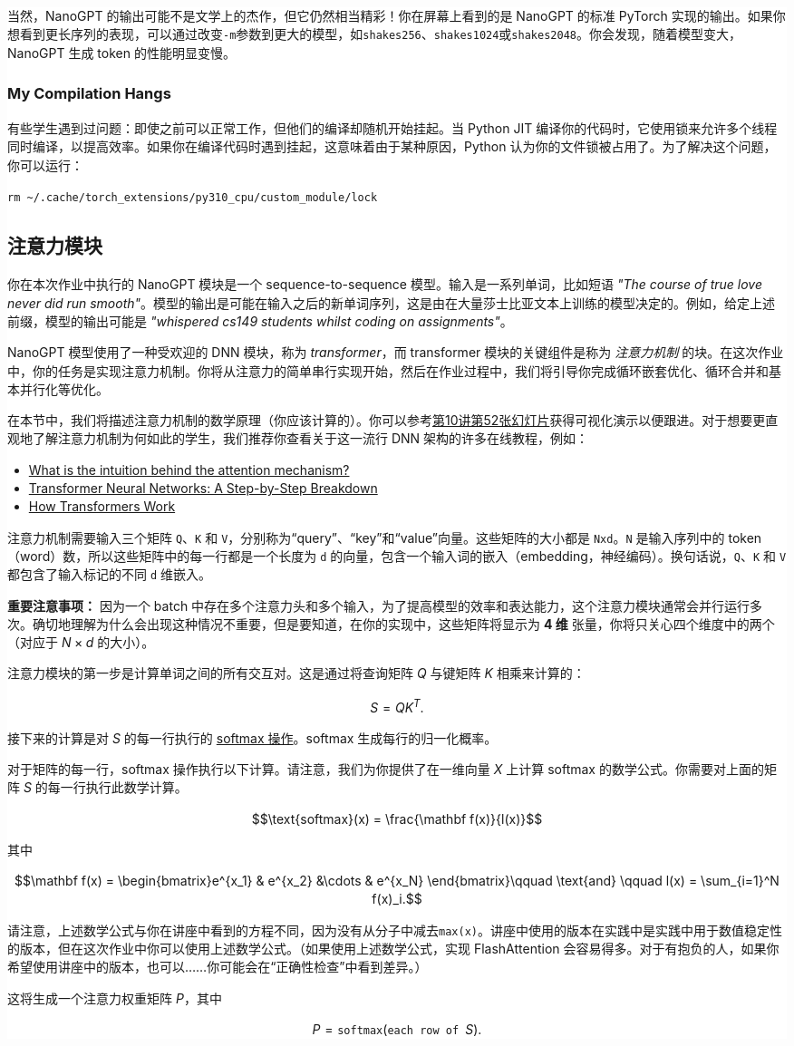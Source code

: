 当然，NanoGPT 的输出可能不是文学上的杰作，但它仍然相当精彩！你在屏幕上看到的是 NanoGPT 的标准 PyTorch 实现的输出。如果你想看到更长序列的表现，可以通过改变`-m`参数到更大的模型，如`shakes256`、`shakes1024`或`shakes2048`。你会发现，随着模型变大，NanoGPT 生成 token 的性能明显变慢。

### My Compilation Hangs

有些学生遇到过问题：即使之前可以正常工作，但他们的编译却随机开始挂起。当 Python JIT 编译你的代码时，它使用锁来允许多个线程同时编译，以提高效率。如果你在编译代码时遇到挂起，这意味着由于某种原因，Python 认为你的文件锁被占用了。为了解决这个问题，你可以运行：

```
rm ~/.cache/torch_extensions/py310_cpu/custom_module/lock
```

## 注意力模块

你在本次作业中执行的 NanoGPT 模块是一个 sequence-to-sequence 模型。输入是一系列单词，比如短语 *"The course of true love never did run smooth"*。模型的输出是可能在输入之后的新单词序列，这是由在大量莎士比亚文本上训练的模型决定的。例如，给定上述前缀，模型的输出可能是 *"whispered cs149 students whilst coding on assignments"*。

NanoGPT 模型使用了一种受欢迎的 DNN 模块，称为 *transformer*，而 transformer 模块的关键组件是称为 *注意力机制* 的块。在这次作业中，你的任务是实现注意力机制。你将从注意力的简单串行实现开始，然后在作业过程中，我们将引导你完成循环嵌套优化、循环合并和基本并行化等优化。

在本节中，我们将描述注意力机制的数学原理（你应该计算的）。你可以参考[第10讲第52张幻灯片](https://gfxcourses.stanford.edu/cs149/fall23/lecture/dnneval/slide_52)获得可视化演示以便跟进。对于想要更直观地了解注意力机制为何如此的学生，我们推荐你查看关于这一流行 DNN 架构的许多在线教程，例如：

- [What is the intuition behind the attention mechanism?](https://ai.stackexchange.com/questions/21389/what-is-the-intuition-behind-the-attention-mechanism)
- [Transformer Neural Networks: A Step-by-Step Breakdown](https://builtin.com/artificial-intelligence/transformer-neural-network)
- [How Transformers Work](https://towardsdatascience.com/transformers-141e32e69591)

注意力机制需要输入三个矩阵 `Q`、`K` 和 `V`，分别称为“query”、“key”和“value”向量。这些矩阵的大小都是 `Nxd`。`N` 是输入序列中的 token（word）数，所以这些矩阵中的每一行都是一个长度为 `d` 的向量，包含一个输入词的嵌入（embedding，神经编码）。换句话说，`Q`、`K` 和 `V`都包含了输入标记的不同 `d` 维嵌入。

**重要注意事项：** 因为一个 batch 中存在多个注意力头和多个输入，为了提高模型的效率和表达能力，这个注意力模块通常会并行运行多次。确切地理解为什么会出现这种情况不重要，但是要知道，在你的实现中，这些矩阵将显示为 **4 维** 张量，你将只关心四个维度中的两个（对应于 $N\times d$ 的大小）。

注意力模块的第一步是计算单词之间的所有交互对。这是通过将查询矩阵 $Q$ 与键矩阵 $K$ 相乘来计算的：

$$S = QK^T.$$

接下来的计算是对 $S$ 的每一行执行的 [softmax 操作](https://machinelearningmastery.com/softmax-activation-function-with-python/)。softmax 生成每行的归一化概率。

对于矩阵的每一行，softmax 操作执行以下计算。请注意，我们为你提供了在一维向量 $X$ 上计算 softmax 的数学公式。你需要对上面的矩阵 $S$ 的每一行执行此数学计算。

$$\text{softmax}(x) = \frac{\mathbf f(x)}{l(x)}$$

其中

$$\mathbf f(x) = \begin{bmatrix}e^{x_1} & e^{x_2} &\cdots & e^{x_N} \end{bmatrix}\qquad \text{and} \qquad l(x) = \sum_{i=1}^N f(x)_i.$$

请注意，上述数学公式与你在讲座中看到的方程不同，因为没有从分子中减去`max(x)`。讲座中使用的版本在实践中是实践中用于数值稳定性的版本，但在这次作业中你可以使用上述数学公式。（如果使用上述数学公式，实现 FlashAttention 会容易得多。对于有抱负的人，如果你希望使用讲座中的版本，也可以……你可能会在“正确性检查”中看到差异。）

这将生成一个注意力权重矩阵 $P$，其中

$$P = \texttt{softmax}(\texttt{each row of }S).$$
